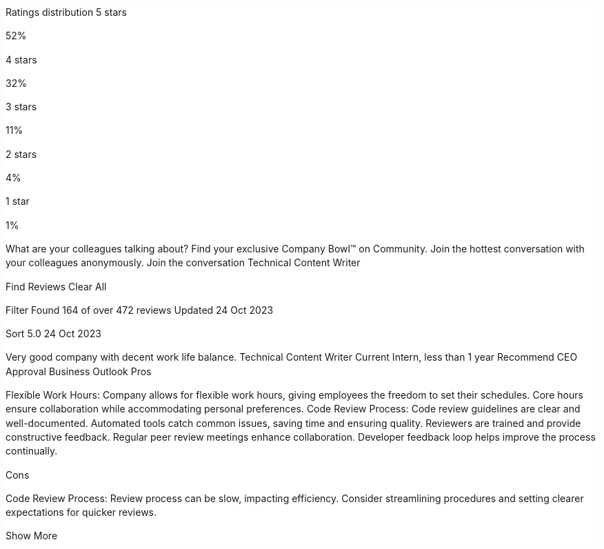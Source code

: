 Ratings distribution
5 stars

52%

4 stars

32%

3 stars

11%

2 stars

4%

1 star

1%

What are your colleagues talking about?
Find your exclusive Company Bowl™ on Community. Join the hottest conversation with your colleagues anonymously.
Join the conversation
Technical Content Writer

Find Reviews
Clear All

Filter
Found 164 of over 472 reviews
Updated 24 Oct 2023

Sort
5.0
24 Oct 2023

Very good company with decent work life balance.
Technical Content Writer
Current Intern, less than 1 year
Recommend
CEO Approval
Business Outlook
Pros

Flexible Work Hours: Company allows for flexible work hours, giving employees the freedom to set their schedules. Core hours ensure collaboration while accommodating personal preferences. Code Review Process: Code review guidelines are clear and well-documented. Automated tools catch common issues, saving time and ensuring quality. Reviewers are trained and provide constructive feedback. Regular peer review meetings enhance collaboration. Developer feedback loop helps improve the process continually.

Cons

Code Review Process: Review process can be slow, impacting efficiency. Consider streamlining procedures and setting clearer expectations for quicker reviews.

Show More
